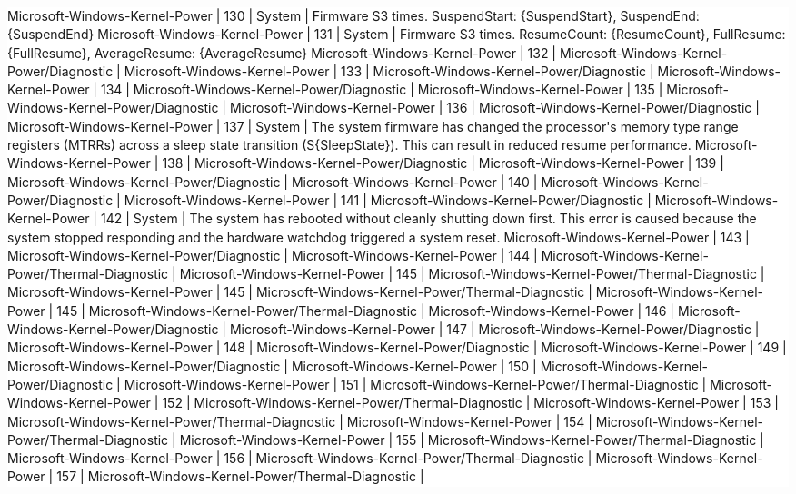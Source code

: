 Microsoft-Windows-Kernel-Power  |  130       |  System                                             |  Firmware S3 times. SuspendStart: {SuspendStart}, SuspendEnd: {SuspendEnd}
Microsoft-Windows-Kernel-Power  |  131       |  System                                             |  Firmware S3 times. ResumeCount: {ResumeCount}, FullResume: {FullResume}, AverageResume: {AverageResume}
Microsoft-Windows-Kernel-Power  |  132       |  Microsoft-Windows-Kernel-Power/Diagnostic          |
Microsoft-Windows-Kernel-Power  |  133       |  Microsoft-Windows-Kernel-Power/Diagnostic          |
Microsoft-Windows-Kernel-Power  |  134       |  Microsoft-Windows-Kernel-Power/Diagnostic          |
Microsoft-Windows-Kernel-Power  |  135       |  Microsoft-Windows-Kernel-Power/Diagnostic          |
Microsoft-Windows-Kernel-Power  |  136       |  Microsoft-Windows-Kernel-Power/Diagnostic          |
Microsoft-Windows-Kernel-Power  |  137       |  System                                             |  The system firmware has changed the processor's memory type range registers (MTRRs) across a sleep state transition (S{SleepState}). This can result in reduced resume performance.
Microsoft-Windows-Kernel-Power  |  138       |  Microsoft-Windows-Kernel-Power/Diagnostic          |
Microsoft-Windows-Kernel-Power  |  139       |  Microsoft-Windows-Kernel-Power/Diagnostic          |
Microsoft-Windows-Kernel-Power  |  140       |  Microsoft-Windows-Kernel-Power/Diagnostic          |
Microsoft-Windows-Kernel-Power  |  141       |  Microsoft-Windows-Kernel-Power/Diagnostic          |
Microsoft-Windows-Kernel-Power  |  142       |  System                                             |  The system has rebooted without cleanly shutting down first. This error is caused because the system stopped responding and the hardware watchdog triggered a system reset.
Microsoft-Windows-Kernel-Power  |  143       |  Microsoft-Windows-Kernel-Power/Diagnostic          |
Microsoft-Windows-Kernel-Power  |  144       |  Microsoft-Windows-Kernel-Power/Thermal-Diagnostic  |
Microsoft-Windows-Kernel-Power  |  145       |  Microsoft-Windows-Kernel-Power/Thermal-Diagnostic  |
Microsoft-Windows-Kernel-Power  |  145       |  Microsoft-Windows-Kernel-Power/Thermal-Diagnostic  |
Microsoft-Windows-Kernel-Power  |  145       |  Microsoft-Windows-Kernel-Power/Thermal-Diagnostic  |
Microsoft-Windows-Kernel-Power  |  146       |  Microsoft-Windows-Kernel-Power/Diagnostic          |
Microsoft-Windows-Kernel-Power  |  147       |  Microsoft-Windows-Kernel-Power/Diagnostic          |
Microsoft-Windows-Kernel-Power  |  148       |  Microsoft-Windows-Kernel-Power/Diagnostic          |
Microsoft-Windows-Kernel-Power  |  149       |  Microsoft-Windows-Kernel-Power/Diagnostic          |
Microsoft-Windows-Kernel-Power  |  150       |  Microsoft-Windows-Kernel-Power/Diagnostic          |
Microsoft-Windows-Kernel-Power  |  151       |  Microsoft-Windows-Kernel-Power/Thermal-Diagnostic  |
Microsoft-Windows-Kernel-Power  |  152       |  Microsoft-Windows-Kernel-Power/Thermal-Diagnostic  |
Microsoft-Windows-Kernel-Power  |  153       |  Microsoft-Windows-Kernel-Power/Thermal-Diagnostic  |
Microsoft-Windows-Kernel-Power  |  154       |  Microsoft-Windows-Kernel-Power/Thermal-Diagnostic  |
Microsoft-Windows-Kernel-Power  |  155       |  Microsoft-Windows-Kernel-Power/Thermal-Diagnostic  |
Microsoft-Windows-Kernel-Power  |  156       |  Microsoft-Windows-Kernel-Power/Thermal-Diagnostic  |
Microsoft-Windows-Kernel-Power  |  157       |  Microsoft-Windows-Kernel-Power/Thermal-Diagnostic  |